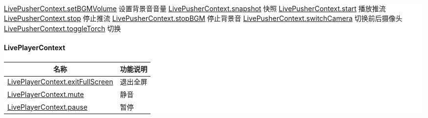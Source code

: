<td><a href="https://developers.weixin.qq.com/miniprogram/dev/api/LivePusherContext.setBGMVolume.html">LivePusherContext.setBGMVolume</a></td>
<td>设置背景音音量</td>
</tr>
<tr>
<td><a href="https://developers.weixin.qq.com/miniprogram/dev/api/LivePusherContext.snapshot.html">LivePusherContext.snapshot</a></td>
<td>快照</td>
</tr>
<tr>
<td><a href="https://developers.weixin.qq.com/miniprogram/dev/api/LivePusherContext.start.html">LivePusherContext.start</a></td>
<td>播放推流</td>
</tr>
<tr>
<td><a href="https://developers.weixin.qq.com/miniprogram/dev/api/LivePusherContext.stop.html">LivePusherContext.stop</a></td>
<td>停止推流</td>
</tr>
<tr>
<td><a href="https://developers.weixin.qq.com/miniprogram/dev/api/LivePusherContext.stopBGM.html">LivePusherContext.stopBGM</a></td>
<td>停止背景音</td>
</tr>
<tr>
<td><a href="https://developers.weixin.qq.com/miniprogram/dev/api/LivePusherContext.switchCamera.html">LivePusherContext.switchCamera</a></td>
<td>切换前后摄像头</td>
</tr>
<tr>
<td><a href="https://developers.weixin.qq.com/miniprogram/dev/api/LivePusherContext.toggleTorch.html">LivePusherContext.toggleTorch</a></td>
<td>切换</td>
</tr>
</tbody>
</table>

#### LivePlayerContext 

<table>
<thead>
<tr>
<th>名称</th>
<th>功能说明</th>
</tr>
</thead>
<tbody>
<tr>
<td><a href="https://developers.weixin.qq.com/miniprogram/dev/api/LivePlayerContext.exitFullScreen.html">LivePlayerContext.exitFullScreen</a></td>
<td>退出全屏</td>
</tr>
<tr>
<td><a href="https://developers.weixin.qq.com/miniprogram/dev/api/LivePlayerContext.mute.html">LivePlayerContext.mute</a></td>
<td>静音</td>
</tr>
<tr>
<td><a href="https://developers.weixin.qq.com/miniprogram/dev/api/LivePlayerContext.pause.html">LivePlayerContext.pause</a></td>
<td>暂停</td>
</tr>
<tr>